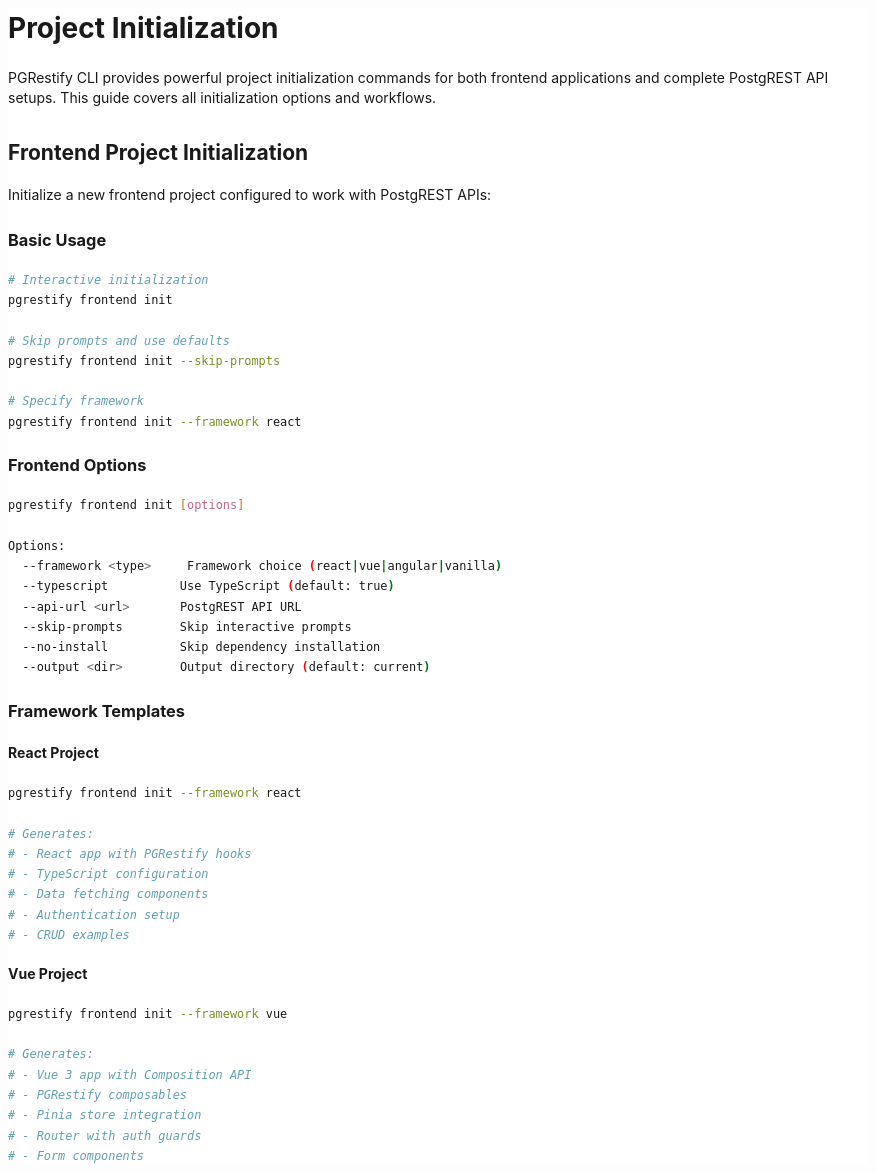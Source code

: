 # Project Initialization

PGRestify CLI provides powerful project initialization commands for both frontend applications and complete PostgREST API setups. This guide covers all initialization options and workflows.

## Frontend Project Initialization

Initialize a new frontend project configured to work with PostgREST APIs:

### Basic Usage

```bash
# Interactive initialization
pgrestify frontend init

# Skip prompts and use defaults
pgrestify frontend init --skip-prompts

# Specify framework
pgrestify frontend init --framework react
```

### Frontend Options

```bash
pgrestify frontend init [options]

Options:
  --framework <type>     Framework choice (react|vue|angular|vanilla)
  --typescript          Use TypeScript (default: true)
  --api-url <url>       PostgREST API URL
  --skip-prompts        Skip interactive prompts
  --no-install          Skip dependency installation
  --output <dir>        Output directory (default: current)
```

### Framework Templates

#### React Project
```bash
pgrestify frontend init --framework react

# Generates:
# - React app with PGRestify hooks
# - TypeScript configuration
# - Data fetching components
# - Authentication setup
# - CRUD examples
```

#### Vue Project
```bash
pgrestify frontend init --framework vue

# Generates:
# - Vue 3 app with Composition API
# - PGRestify composables
# - Pinia store integration
# - Router with auth guards
# - Form components
```
